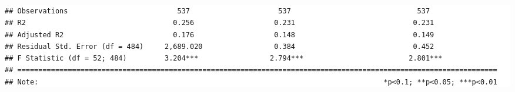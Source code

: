```
## Observations                          537                     537                              537                
## R2                                   0.256                   0.231                            0.231               
## Adjusted R2                          0.176                   0.148                            0.149               
## Residual Std. Error (df = 484)     2,689.020                 0.384                            0.452               
## F Statistic (df = 52; 484)         3.204***                 2.794***                         2.801***             
## ==================================================================================================================
## Note:                                                                                  *p<0.1; **p<0.05; ***p<0.01
```
